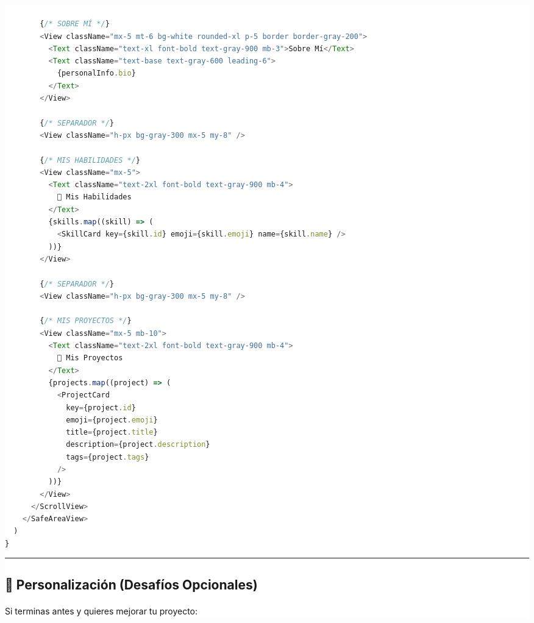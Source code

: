 ```typescript

        {/* SOBRE MÍ */}
        <View className="mx-5 mt-6 bg-white rounded-xl p-5 border border-gray-200">
          <Text className="text-xl font-bold text-gray-900 mb-3">Sobre Mí</Text>
          <Text className="text-base text-gray-600 leading-6">
            {personalInfo.bio}
          </Text>
        </View>

        {/* SEPARADOR */}
        <View className="h-px bg-gray-300 mx-5 my-8" />

        {/* MIS HABILIDADES */}
        <View className="mx-5">
          <Text className="text-2xl font-bold text-gray-900 mb-4">
            💪 Mis Habilidades
          </Text>
          {skills.map((skill) => (
            <SkillCard key={skill.id} emoji={skill.emoji} name={skill.name} />
          ))}
        </View>

        {/* SEPARADOR */}
        <View className="h-px bg-gray-300 mx-5 my-8" />

        {/* MIS PROYECTOS */}
        <View className="mx-5 mb-10">
          <Text className="text-2xl font-bold text-gray-900 mb-4">
            🚀 Mis Proyectos
          </Text>
          {projects.map((project) => (
            <ProjectCard
              key={project.id}
              emoji={project.emoji}
              title={project.title}
              description={project.description}
              tags={project.tags}
            />
          ))}
        </View>
      </ScrollView>
    </SafeAreaView>
  )
}
```

---

## 🎨 Personalización (Desafíos Opcionales)

Si terminas antes y quieres mejorar tu proyecto:
